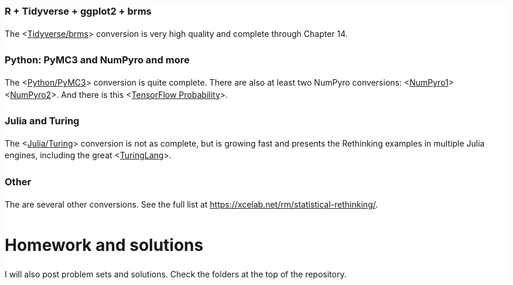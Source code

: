 ### R + Tidyverse + ggplot2 + brms

The \<[Tidyverse/brms](https://bookdown.org/content/4857/)\> conversion is very high quality and complete through Chapter 14.

### Python: PyMC3 and NumPyro and more

The \<[Python/PyMC3](https://github.com/pymc-devs/resources/tree/master/Rethinking_2)\> conversion is quite complete. There are also at least two NumPyro conversions: \<[NumPyro1](https://github.com/asuagar/statrethink-course-numpyro-2019)\> \<[NumPyro2](https://fehiepsi.github.io/rethinking-numpyro/)\>. And there is this \<[TensorFlow Probability](https://github.com/ksachdeva/rethinking-tensorflow-probability)\>.

### Julia and Turing

The \<[Julia/Turing](https://github.com/StatisticalRethinkingJulia)\> conversion is not as complete, but is growing fast and presents the Rethinking examples in multiple Julia engines, including the great \<[TuringLang](https://github.com/StatisticalRethinkingJulia/TuringModels.jl)\>.

### Other

The are several other conversions. See the full list at <https://xcelab.net/rm/statistical-rethinking/>.

# Homework and solutions

I will also post problem sets and solutions. Check the folders at the top of the repository.
